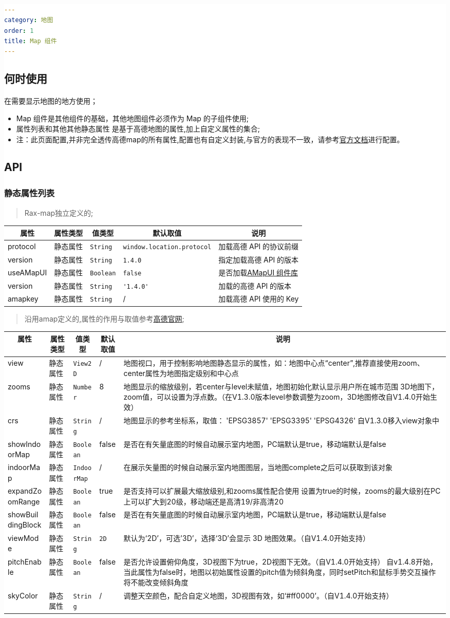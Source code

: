 ```yaml
---
category: 地图
order: 1
title: Map 组件
---
```


## 何时使用

在需要显示地图的地方使用；

- Map 组件是其他组件的基础，其他地图组件必须作为 Map 的子组件使用;
- 属性列表和其他其他静态属性 是基于高德地图的属性,加上自定义属性的集合;
- 注：此页面配置,并非完全透传高德map的所有属性,配置也有自定义封装,与官方的表现不一致，请参考[官方文档](http://lbs.amap.com/api/javascript-api/reference/map-control)进行配置。

## API

### 静态属性列表
> Rax-map独立定义的;

| 属性 | 属性类型 | 值类型 | 默认取值 | 说明 |
|------|-----|-----|------|-----|
| protocol | 静态属性 | `String` | `window.location.protocol` | 加载高德 API 的协议前缀 |
| version | 静态属性 | `String` | `1.4.0` | 指定加载高德 API 的版本 |
| useAMapUI | 静态属性 | `Boolean` | `false` | 是否加载[AMapUI 组件库](http://lbs.amap.com/api/javascript-api/guide/amap-ui/intro) |
| version | 静态属性 | `String` | `'1.4.0'` | 加载的高德 API 的版本 |
| amapkey | 静态属性 | `String` | / | 加载高德 API 使用的 Key |


> 沿用amap定义的,属性的作用与取值参考[高德官网](http://lbs.amap.com/api/javascript-api/reference/map);

| 属性 | 属性类型 | 值类型 | 默认取值 | 说明 |
|------|-----|-----|------|-----|
| view | 静态属性 | `View2D` | / | 地图视口，用于控制影响地图静态显示的属性，如：地图中心点“center”,推荐直接使用zoom、center属性为地图指定级别和中心点
| zooms | 静态属性 | `Number` | 8 |地图显示的缩放级别，若center与level未赋值，地图初始化默认显示用户所在城市范围 3D地图下，zoom值，可以设置为浮点数。（在V1.3.0版本level参数调整为zoom，3D地图修改自V1.4.0开始生效）
| crs | 静态属性 | `String` | / |地图显示的参考坐标系，取值： 'EPSG3857' 'EPSG3395' 'EPSG4326' 自V1.3.0移入view对象中
| showIndoorMap | 静态属性 | `Boolean` | false | 是否在有矢量底图的时候自动展示室内地图，PC端默认是true，移动端默认是false
| indoorMap | 静态属性 | `IndoorMap` | / | 在展示矢量图的时候自动展示室内地图图层，当地图complete之后可以获取到该对象
| expandZoomRange | 静态属性 | `Boolean` | true | 是否支持可以扩展最大缩放级别,和zooms属性配合使用 设置为true的时候，zooms的最大级别在PC上可以扩大到20级，移动端还是高清19/非高清20
| showBuildingBlock | 静态属性 | `Boolean` | false | 是否在有矢量底图的时候自动展示室内地图，PC端默认是true，移动端默认是false
| viewMode | 静态属性 | `String` | `2D` | 默认为‘2D’，可选’3D’，选择‘3D’会显示 3D 地图效果。（自V1.4.0开始支持）
| pitchEnable | 静态属性 | `Boolean` | false | 是否允许设置俯仰角度，3D视图下为true，2D视图下无效。（自V1.4.0开始支持） 自v1.4.8开始，当此属性为false时，地图以初始属性设置的pitch值为倾斜角度，同时setPitch和鼠标手势交互操作将不能改变倾斜角度
| skyColor | 静态属性 | `String` | / | 调整天空颜色，配合自定义地图，3D视图有效，如‘#ff0000’。（自V1.4.0开始支持）
